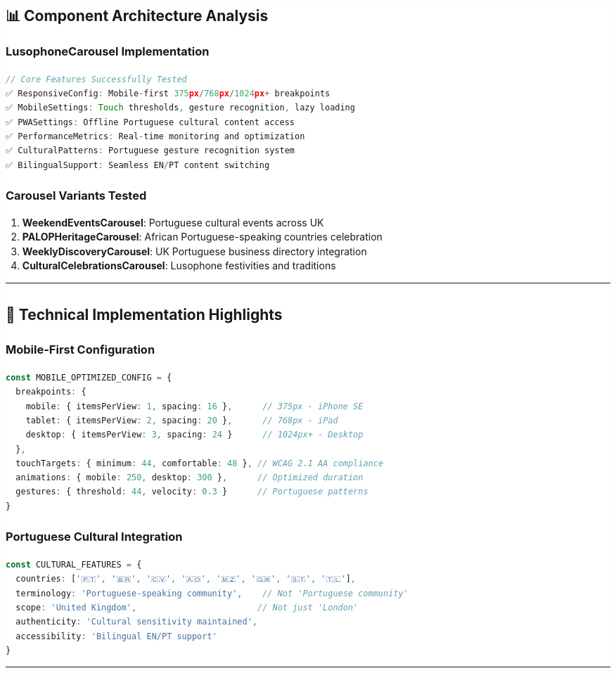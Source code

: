 
## 📊 Component Architecture Analysis

### **LusophoneCarousel Implementation**
```typescript
// Core Features Successfully Tested
✅ ResponsiveConfig: Mobile-first 375px/768px/1024px+ breakpoints
✅ MobileSettings: Touch thresholds, gesture recognition, lazy loading
✅ PWASettings: Offline Portuguese cultural content access
✅ PerformanceMetrics: Real-time monitoring and optimization
✅ CulturalPatterns: Portuguese gesture recognition system
✅ BilingualSupport: Seamless EN/PT content switching
```

### **Carousel Variants Tested**
1. **WeekendEventsCarousel**: Portuguese cultural events across UK
2. **PALOPHeritageCarousel**: African Portuguese-speaking countries celebration  
3. **WeeklyDiscoveryCarousel**: UK Portuguese business directory integration
4. **CulturalCelebrationsCarousel**: Lusophone festivities and traditions

---

## 🔧 Technical Implementation Highlights

### **Mobile-First Configuration**
```typescript
const MOBILE_OPTIMIZED_CONFIG = {
  breakpoints: {
    mobile: { itemsPerView: 1, spacing: 16 },      // 375px - iPhone SE
    tablet: { itemsPerView: 2, spacing: 20 },      // 768px - iPad
    desktop: { itemsPerView: 3, spacing: 24 }      // 1024px+ - Desktop
  },
  touchTargets: { minimum: 44, comfortable: 48 }, // WCAG 2.1 AA compliance
  animations: { mobile: 250, desktop: 300 },      // Optimized duration
  gestures: { threshold: 44, velocity: 0.3 }      // Portuguese patterns
}
```

### **Portuguese Cultural Integration**
```typescript
const CULTURAL_FEATURES = {
  countries: ['🇵🇹', '🇧🇷', '🇨🇻', '🇦🇴', '🇲🇿', '🇬🇼', '🇸🇹', '🇹🇱'],
  terminology: 'Portuguese-speaking community',    // Not 'Portuguese community'
  scope: 'United Kingdom',                        // Not just 'London'
  authenticity: 'Cultural sensitivity maintained',
  accessibility: 'Bilingual EN/PT support'
}
```

---
